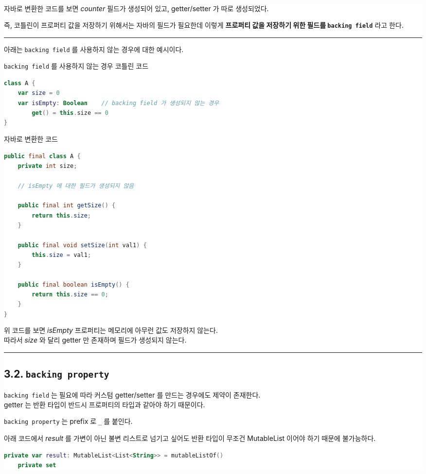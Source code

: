 자바로 변환한 코드를 보면 _counter_ 필드가 생성되어 있고, getter/setter 가 따로 생성되었다.

즉, 코틀린이 프로퍼티 값을 저장하기 위해서는 자바의 필드가 필요한데 이렇게 **프로퍼티 값을 저장하기 위한 필드를 `backing field`** 라고 한다.

---

아래는 `backing field` 를 사용하지 않는 경우에 대한 예시이다.

`backing field` 를 사용하지 않는 경우 코틀린 코드

```kotlin
class A {
    var size = 0
    var isEmpty: Boolean    // backing field 가 생성되지 않는 경우
        get() = this.size == 0
}
```

자바로 변환한 코드

```java
public final class A {
    private int size;
    
    // isEmpty 에 대한 필드가 생성되지 않음
  
    public final int getSize() {
        return this.size;
    }
    
    public final void setSize(int val1) {
        this.size = val1;
    }
    
    public final boolean isEmpty() {
        return this.size == 0;
    }
}
```

위 코드를 보면 _isEmpty_ 프로퍼티는 메모리에 아무런 값도 저장하지 않는다.  
따라서 _size_ 와 달리 getter 만 존재하며 필드가 생성되지 않는다.

---

## 3.2. `backing property`

`backing field` 는 필요에 따라 커스텀 getter/setter 를 만드는 경우에도 제약이 존재한다.  
getter 는 반환 타입이 반드시 프로퍼티의 타입과 같아야 하기 때문이다.

`backing property` 는 prefix 로 `_` 를 붙인다.

아래 코드에서 _result_ 를 가변이 아닌 불변 리스트로 넘기고 싶어도 반환 타입이 무조건 MutableList 이어야 하기 때문에 불가능하다.

```kotlin
private var result: MutableList<List<String>> = mutableListOf()
    private set
```
